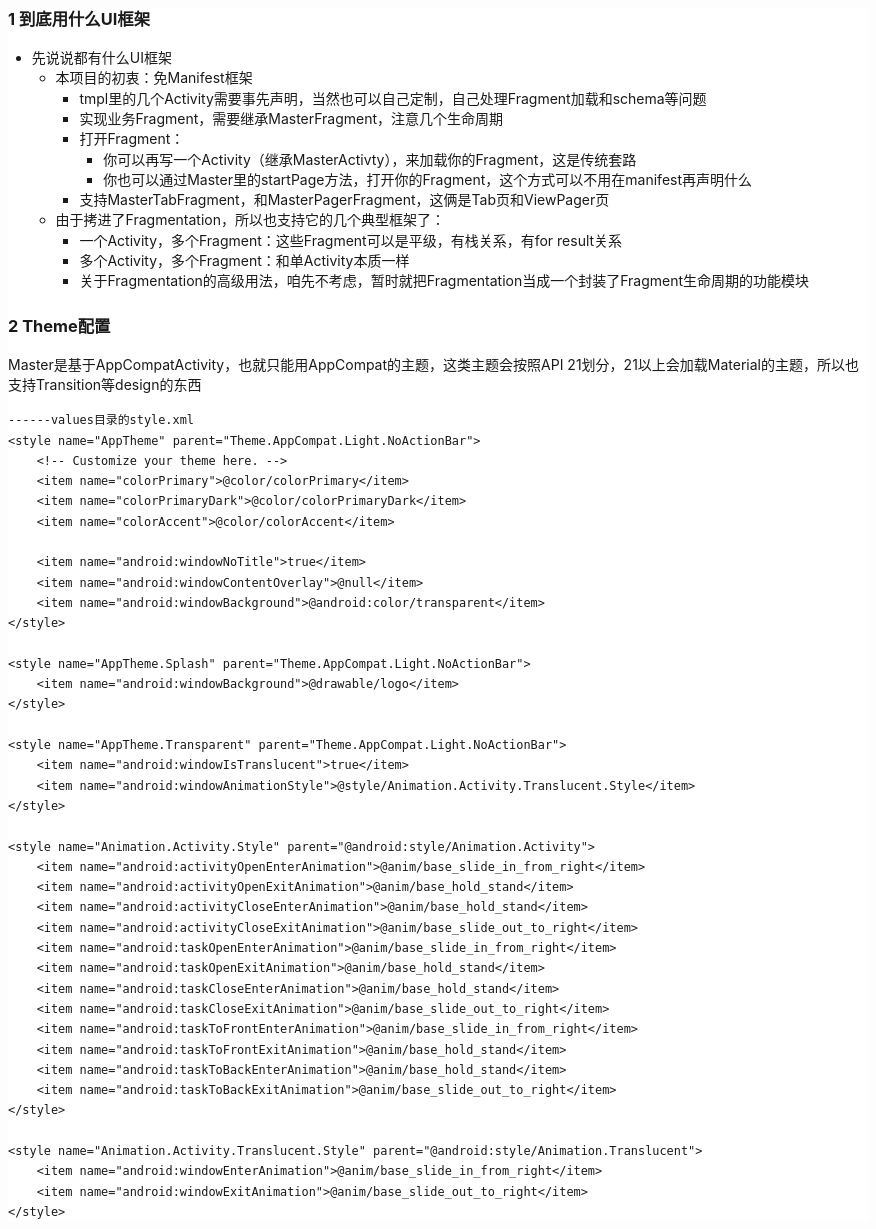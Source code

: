 

### 1 到底用什么UI框架

* 先说说都有什么UI框架
    * 本项目的初衷：免Manifest框架
        * tmpl里的几个Activity需要事先声明，当然也可以自己定制，自己处理Fragment加载和schema等问题
        * 实现业务Fragment，需要继承MasterFragment，注意几个生命周期
        * 打开Fragment：
            * 你可以再写一个Activity（继承MasterActivty），来加载你的Fragment，这是传统套路
            * 你也可以通过Master里的startPage方法，打开你的Fragment，这个方式可以不用在manifest再声明什么
        * 支持MasterTabFragment，和MasterPagerFragment，这俩是Tab页和ViewPager页
    * 由于拷进了Fragmentation，所以也支持它的几个典型框架了：
        * 一个Activity，多个Fragment：这些Fragment可以是平级，有栈关系，有for result关系
        * 多个Activity，多个Fragment：和单Activity本质一样
        * 关于Fragmentation的高级用法，咱先不考虑，暂时就把Fragmentation当成一个封装了Fragment生命周期的功能模块

### 2 Theme配置


Master是基于AppCompatActivity，也就只能用AppCompat的主题，这类主题会按照API 21划分，21以上会加载Material的主题，所以也支持Transition等design的东西

```
------values目录的style.xml
<style name="AppTheme" parent="Theme.AppCompat.Light.NoActionBar">
	<!-- Customize your theme here. -->
	<item name="colorPrimary">@color/colorPrimary</item>
	<item name="colorPrimaryDark">@color/colorPrimaryDark</item>
	<item name="colorAccent">@color/colorAccent</item>

	<item name="android:windowNoTitle">true</item>
	<item name="android:windowContentOverlay">@null</item>
	<item name="android:windowBackground">@android:color/transparent</item>
</style>

<style name="AppTheme.Splash" parent="Theme.AppCompat.Light.NoActionBar">
	<item name="android:windowBackground">@drawable/logo</item>
</style>

<style name="AppTheme.Transparent" parent="Theme.AppCompat.Light.NoActionBar">
	<item name="android:windowIsTranslucent">true</item>
	<item name="android:windowAnimationStyle">@style/Animation.Activity.Translucent.Style</item>
</style>

<style name="Animation.Activity.Style" parent="@android:style/Animation.Activity">
    <item name="android:activityOpenEnterAnimation">@anim/base_slide_in_from_right</item>
    <item name="android:activityOpenExitAnimation">@anim/base_hold_stand</item>
    <item name="android:activityCloseEnterAnimation">@anim/base_hold_stand</item>
    <item name="android:activityCloseExitAnimation">@anim/base_slide_out_to_right</item>
    <item name="android:taskOpenEnterAnimation">@anim/base_slide_in_from_right</item>
    <item name="android:taskOpenExitAnimation">@anim/base_hold_stand</item>
    <item name="android:taskCloseEnterAnimation">@anim/base_hold_stand</item>
    <item name="android:taskCloseExitAnimation">@anim/base_slide_out_to_right</item>
    <item name="android:taskToFrontEnterAnimation">@anim/base_slide_in_from_right</item>
    <item name="android:taskToFrontExitAnimation">@anim/base_hold_stand</item>
    <item name="android:taskToBackEnterAnimation">@anim/base_hold_stand</item>
    <item name="android:taskToBackExitAnimation">@anim/base_slide_out_to_right</item>
</style>

<style name="Animation.Activity.Translucent.Style" parent="@android:style/Animation.Translucent">
    <item name="android:windowEnterAnimation">@anim/base_slide_in_from_right</item>
    <item name="android:windowExitAnimation">@anim/base_slide_out_to_right</item>
</style>

```